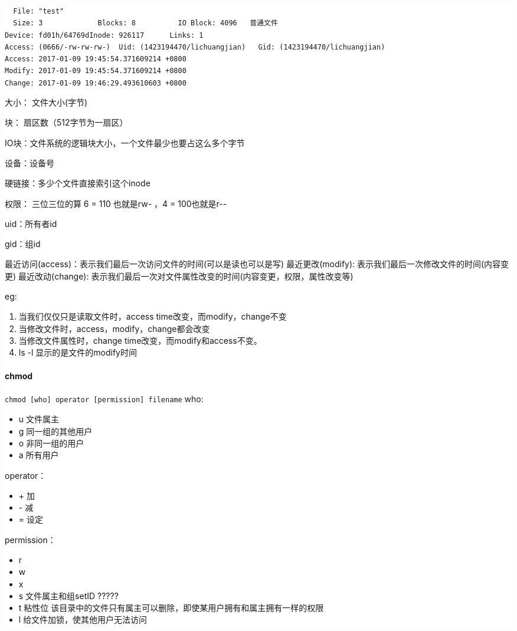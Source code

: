       File: "test"
      Size: 3             Blocks: 8          IO Block: 4096   普通文件
    Device: fd01h/64769dInode: 926117      Links: 1
    Access: (0666/-rw-rw-rw-)  Uid: (1423194470/lichuangjian)   Gid: (1423194470/lichuangjian)
    Access: 2017-01-09 19:45:54.371609214 +0800
    Modify: 2017-01-09 19:45:54.371609214 +0800
    Change: 2017-01-09 19:46:29.493610603 +0800

大小： 文件大小(字节)

块： 扇区数（512字节为一扇区）

IO块：文件系统的逻辑块大小，一个文件最少也要占这么多个字节

设备：设备号

硬链接：多少个文件直接索引这个inode

权限： 三位三位的算 6 = 110 也就是rw- ，4 = 100也就是r--

uid：所有者id

gid：组id

最近访问(access)：表示我们最后一次访问文件的时间(可以是读也可以是写)
最近更改(modify): 表示我们最后一次修改文件的时间(内容变更)
最近改动(change): 表示我们最后一次对文件属性改变的时间(内容变更，权限，属性改变等)

eg:

1. 当我们仅仅只是读取文件时，access time改变，而modify，change不变
2. 当修改文件时，access，modify，change都会改变
3. 当修改文件属性时，change time改变，而modify和access不变。
4. ls -l 显示的是文件的modify时间

#### chmod

`chmod [who] operator [permission] filename`
who:  

*    u  文件属主
*    g  同一组的其他用户  
*    o  非同一组的用户  
*    a  所有用户  

operator：  

*    \+  加
*    \-  减
*    =  设定  

permission：    

*    r
*    w  
*    x  
*    s  文件属主和组setID  ?????
*    t  粘性位  该目录中的文件只有属主可以删除，即使某用户拥有和属主拥有一样的权限  
*    l  给文件加锁，使其他用户无法访问  
